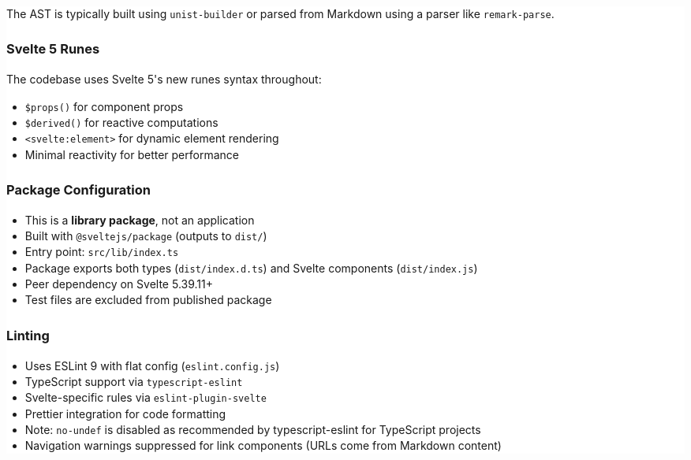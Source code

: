 The AST is typically built using `unist-builder` or parsed from Markdown using a parser like `remark-parse`.

### Svelte 5 Runes

The codebase uses Svelte 5's new runes syntax throughout:

- `$props()` for component props
- `$derived()` for reactive computations
- `<svelte:element>` for dynamic element rendering
- Minimal reactivity for better performance

### Package Configuration

- This is a **library package**, not an application
- Built with `@sveltejs/package` (outputs to `dist/`)
- Entry point: `src/lib/index.ts`
- Package exports both types (`dist/index.d.ts`) and Svelte components (`dist/index.js`)
- Peer dependency on Svelte 5.39.11+
- Test files are excluded from published package

### Linting

- Uses ESLint 9 with flat config (`eslint.config.js`)
- TypeScript support via `typescript-eslint`
- Svelte-specific rules via `eslint-plugin-svelte`
- Prettier integration for code formatting
- Note: `no-undef` is disabled as recommended by typescript-eslint for TypeScript projects
- Navigation warnings suppressed for link components (URLs come from Markdown content)
